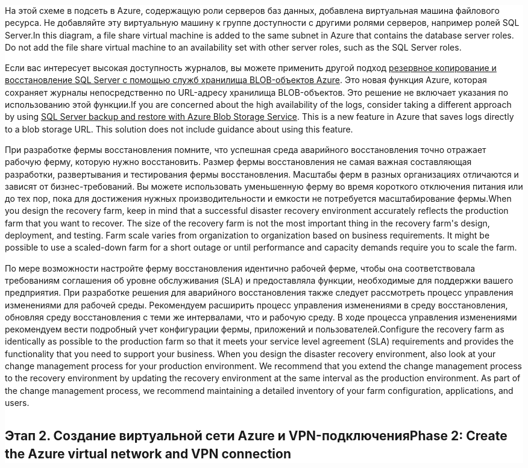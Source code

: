 <span data-ttu-id="f5b0c-p133">На этой схеме в подсеть в Azure, содержащую роли серверов баз данных, добавлена виртуальная машина файлового ресурса. Не добавляйте эту виртуальную машину к группе доступности с другими ролями серверов, например ролей SQL Server.</span><span class="sxs-lookup"><span data-stu-id="f5b0c-p133">In this diagram, a file share virtual machine is added to the same subnet in Azure that contains the database server roles. Do not add the file share virtual machine to an availability set with other server roles, such as the SQL Server roles.</span></span>
  
<span data-ttu-id="f5b0c-p134">Если вас интересует высокая доступность журналов, вы можете применить другой подход  [резервное копирование и восстановление SQL Server с помощью служб хранилища BLOB-объектов Azure](https://go.microsoft.com/fwlink/p/?LinkId=393113). Это новая функция Azure, которая сохраняет журналы непосредственно по URL-адресу хранилища BLOB-объектов. Это решение не включает указания по использованию этой функции.</span><span class="sxs-lookup"><span data-stu-id="f5b0c-p134">If you are concerned about the high availability of the logs, consider taking a different approach by using [SQL Server backup and restore with Azure Blob Storage Service](https://go.microsoft.com/fwlink/p/?LinkId=393113). This is a new feature in Azure that saves logs directly to a blob storage URL. This solution does not include guidance about using this feature.</span></span>
  
<span data-ttu-id="f5b0c-p135">При разработке фермы восстановления помните, что успешная среда аварийного восстановления точно отражает рабочую ферму, которую нужно восстановить. Размер фермы восстановления  не самая важная составляющая разработки, развертывания и тестирования фермы восстановления. Масштабы ферм в разных организациях отличаются и зависят от бизнес-требований. Вы можете использовать уменьшенную ферму во время короткого отключения питания или до тех пор, пока для достижения нужных производительности и емкости не потребуется масштабирование фермы.</span><span class="sxs-lookup"><span data-stu-id="f5b0c-p135">When you design the recovery farm, keep in mind that a successful disaster recovery environment accurately reflects the production farm that you want to recover. The size of the recovery farm is not the most important thing in the recovery farm's design, deployment, and testing. Farm scale varies from organization to organization based on business requirements. It might be possible to use a scaled-down farm for a short outage or until performance and capacity demands require you to scale the farm.</span></span>
  
<span data-ttu-id="f5b0c-p136">По мере возможности настройте ферму восстановления идентично рабочей ферме, чтобы она соответствовала требованиям соглашения об уровне обслуживания (SLA) и предоставляла функции, необходимые для поддержки вашего предприятия. При разработке решения для аварийного восстановления также следует рассмотреть процесс управления изменениями для рабочей среды. Рекомендуем расширить процесс управления изменениями в среду восстановления, обновляя среду восстановления с теми же интервалами, что и рабочую среду. В ходе процесса управления изменениями рекомендуем вести подробный учет конфигурации фермы, приложений и пользователей.</span><span class="sxs-lookup"><span data-stu-id="f5b0c-p136">Configure the recovery farm as identically as possible to the production farm so that it meets your service level agreement (SLA) requirements and provides the functionality that you need to support your business. When you design the disaster recovery environment, also look at your change management process for your production environment. We recommend that you extend the change management process to the recovery environment by updating the recovery environment at the same interval as the production environment. As part of the change management process, we recommend maintaining a detailed inventory of your farm configuration, applications, and users.</span></span> 
  
## <a name="phase-2-create-the-azure-virtual-network-and-vpn-connection"></a><span data-ttu-id="f5b0c-330">Этап 2. Создание виртуальной сети Azure и VPN-подключения</span><span class="sxs-lookup"><span data-stu-id="f5b0c-330">Phase 2: Create the Azure virtual network and VPN connection</span></span>
<span data-ttu-id="f5b0c-331"><a name="Phase2"> </a></span><span class="sxs-lookup"><span data-stu-id="f5b0c-331"><a name="Phase2"> </a></span></span>
